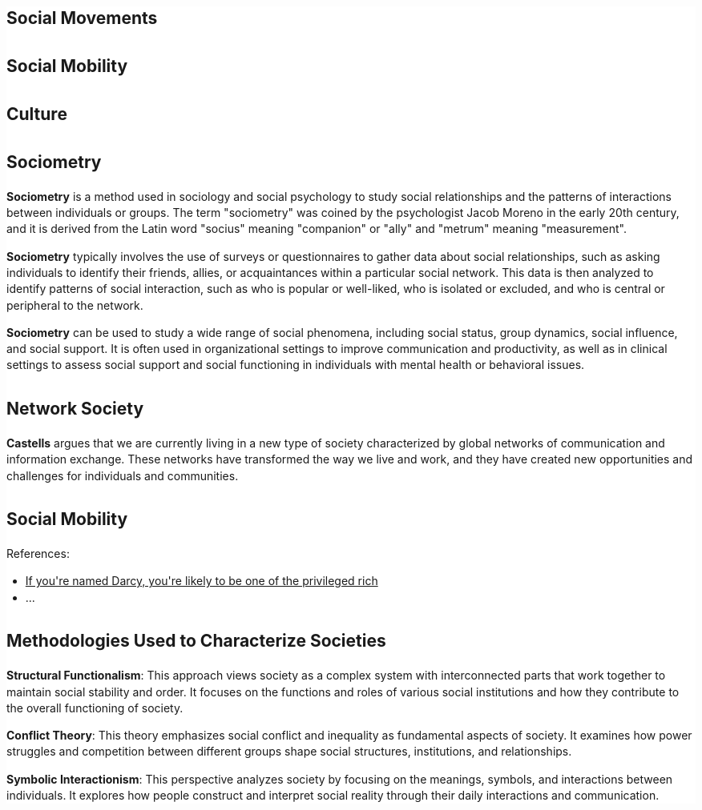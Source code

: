 ## Social Movements

## Social Mobility

## Culture

## Sociometry

**Sociometry** is a method used in sociology and social psychology to study social relationships and the patterns of interactions between individuals or groups. The term "sociometry" was coined by the psychologist Jacob Moreno in the early 20th century, and it is derived from the Latin word "socius" meaning "companion" or "ally" and "metrum" meaning "measurement".

**Sociometry** typically involves the use of surveys or questionnaires to gather data about social relationships, such as asking individuals to identify their friends, allies, or acquaintances within a particular social network. This data is then analyzed to identify patterns of social interaction, such as who is popular or well-liked, who is isolated or excluded, and who is central or peripheral to the network.

**Sociometry**  can be used to study a wide range of social phenomena, including social status, group dynamics, social influence, and social support. It is often used in organizational settings to improve communication and productivity, as well as in clinical settings to assess social support and social functioning in individuals with mental health or behavioral issues.

## Network Society

**Castells** argues that we are currently living in a new type of society characterized by global networks of communication and information exchange. These networks have transformed the way we live and work, and they have created new opportunities and challenges for individuals and communities.

## Social Mobility

References:
- [If you're named Darcy, you're likely to be one of the privileged rich](https://www.theguardian.com/society/2011/apr/03/social-mobility-britain-aristocracy)
- ...

## Methodologies Used to Characterize Societies

**Structural Functionalism**: This approach views society as a complex system with interconnected parts that work together to maintain social stability and order. It focuses on the functions and roles of various social institutions and how they contribute to the overall functioning of society.

**Conflict Theory**: This theory emphasizes social conflict and inequality as fundamental aspects of society. It examines how power struggles and competition between different groups shape social structures, institutions, and relationships.

**Symbolic Interactionism**: This perspective analyzes society by focusing on the meanings, symbols, and interactions between individuals. It explores how people construct and interpret social reality through their daily interactions and communication.
